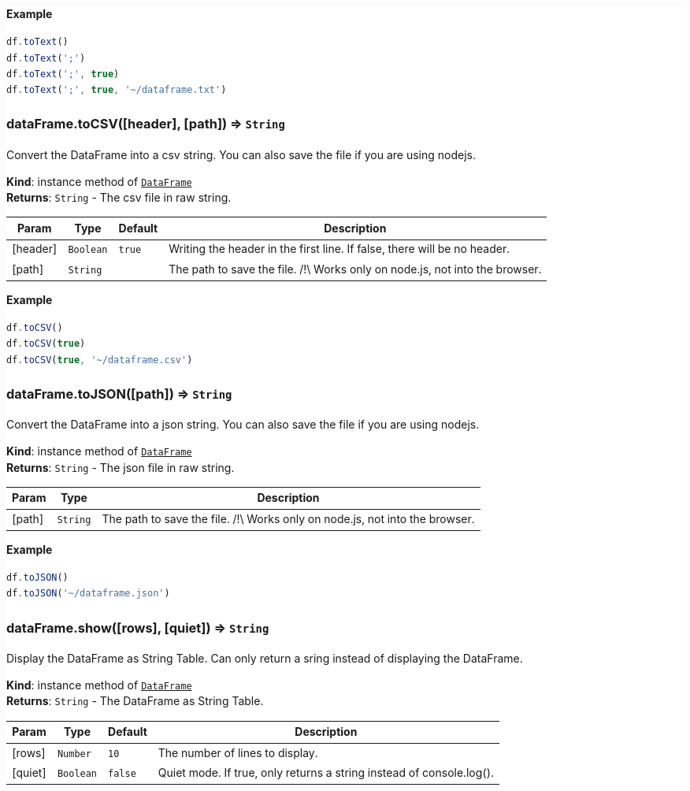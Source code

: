 **Example**  
```js
df.toText()
df.toText(';')
df.toText(';', true)
df.toText(';', true, '~/dataframe.txt')
```
<a name="DataFrame+toCSV"></a>

### dataFrame.toCSV([header], [path]) ⇒ <code>String</code>
Convert the DataFrame into a csv string. You can also save the file if you are using nodejs.

**Kind**: instance method of <code>[DataFrame](#DataFrame)</code>  
**Returns**: <code>String</code> - The csv file in raw string.  

| Param | Type | Default | Description |
| --- | --- | --- | --- |
| [header] | <code>Boolean</code> | <code>true</code> | Writing the header in the first line. If false, there will be no header. |
| [path] | <code>String</code> |  | The path to save the file. /!\ Works only on node.js, not into the browser. |

**Example**  
```js
df.toCSV()
df.toCSV(true)
df.toCSV(true, '~/dataframe.csv')
```
<a name="DataFrame+toJSON"></a>

### dataFrame.toJSON([path]) ⇒ <code>String</code>
Convert the DataFrame into a json string. You can also save the file if you are using nodejs.

**Kind**: instance method of <code>[DataFrame](#DataFrame)</code>  
**Returns**: <code>String</code> - The json file in raw string.  

| Param | Type | Description |
| --- | --- | --- |
| [path] | <code>String</code> | The path to save the file. /!\ Works only on node.js, not into the browser. |

**Example**  
```js
df.toJSON()
df.toJSON('~/dataframe.json')
```
<a name="DataFrame+show"></a>

### dataFrame.show([rows], [quiet]) ⇒ <code>String</code>
Display the DataFrame as String Table. Can only return a sring instead of displaying the DataFrame.

**Kind**: instance method of <code>[DataFrame](#DataFrame)</code>  
**Returns**: <code>String</code> - The DataFrame as String Table.  

| Param | Type | Default | Description |
| --- | --- | --- | --- |
| [rows] | <code>Number</code> | <code>10</code> | The number of lines to display. |
| [quiet] | <code>Boolean</code> | <code>false</code> | Quiet mode. If true, only returns a string instead of console.log(). |
